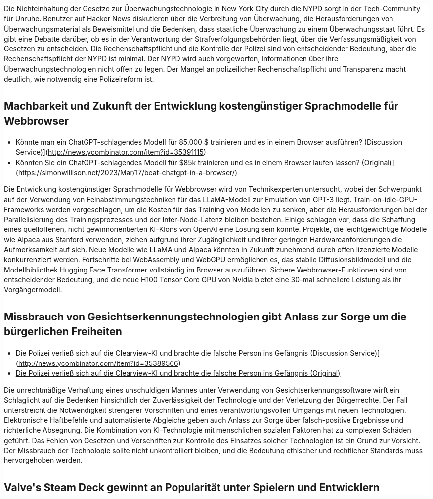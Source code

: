 Die Nichteinhaltung der Gesetze zur Überwachungstechnologie in New York City durch die NYPD sorgt in der Tech-Community für Unruhe. Benutzer auf Hacker News diskutieren über die Verbreitung von Überwachung, die Herausforderungen von Überwachungsmaterial als Beweismittel und die Bedenken, dass staatliche Überwachung zu einem Überwachungsstaat führt. Es gibt eine Debatte darüber, ob es in der Verantwortung der Strafverfolgungsbehörden liegt, über die Verfassungsmäßigkeit von Gesetzen zu entscheiden. Die Rechenschaftspflicht und die Kontrolle der Polizei sind von entscheidender Bedeutung, aber die Rechenschaftspflicht der NYPD ist minimal. Der NYPD wird auch vorgeworfen, Informationen über ihre Überwachungstechnologien nicht offen zu legen. Der Mangel an polizeilicher Rechenschaftspflicht und Transparenz macht deutlich, wie notwendig eine Polizeireform ist.

## Machbarkeit und Zukunft der Entwicklung kostengünstiger Sprachmodelle für Webbrowser

- Könnte man ein ChatGPT-schlagendes Modell für 85.000 $ trainieren und es in einem Browser ausführen? (Discussion Service)](http://news.ycombinator.com/item?id=35391115)
- Könnten Sie ein ChatGPT-schlagendes Modell für $85k trainieren und es in einem Browser laufen lassen? (Original)](https://simonwillison.net/2023/Mar/17/beat-chatgpt-in-a-browser/)

Die Entwicklung kostengünstiger Sprachmodelle für Webbrowser wird von Technikexperten untersucht, wobei der Schwerpunkt auf der Verwendung von Feinabstimmungstechniken für das LLaMA-Modell zur Emulation von GPT-3 liegt. Train-on-idle-GPU-Frameworks werden vorgeschlagen, um die Kosten für das Training von Modellen zu senken, aber die Herausforderungen bei der Parallelisierung des Trainingsprozesses und der Inter-Node-Latenz bleiben bestehen. Einige schlagen vor, dass die Schaffung eines quelloffenen, nicht gewinnorientierten KI-Klons von OpenAI eine Lösung sein könnte. Projekte, die leichtgewichtige Modelle wie Alpaca aus Stanford verwenden, ziehen aufgrund ihrer Zugänglichkeit und ihrer geringen Hardwareanforderungen die Aufmerksamkeit auf sich. Neue Modelle wie LLaMA und Alpaca könnten in Zukunft zunehmend durch offen lizenzierte Modelle konkurrenziert werden. Fortschritte bei WebAssembly und WebGPU ermöglichen es, das stabile Diffusionsbildmodell und die Modellbibliothek Hugging Face Transformer vollständig im Browser auszuführen. Sichere Webbrowser-Funktionen sind von entscheidender Bedeutung, und die neue H100 Tensor Core GPU von Nvidia bietet eine 30-mal schnellere Leistung als ihr Vorgängermodell.

## Missbrauch von Gesichtserkennungstechnologien gibt Anlass zur Sorge um die bürgerlichen Freiheiten

- Die Polizei verließ sich auf die Clearview-KI und brachte die falsche Person ins Gefängnis (Discussion Service)](http://news.ycombinator.com/item?id=35389566)
- [Die Polizei verließ sich auf die Clearview-KI und brachte die falsche Person ins Gefängnis (Original)](https://www.nytimes.com/2023/03/31/technology/facial-recognition-false-arrests.html)

Die unrechtmäßige Verhaftung eines unschuldigen Mannes unter Verwendung von Gesichtserkennungssoftware wirft ein Schlaglicht auf die Bedenken hinsichtlich der Zuverlässigkeit der Technologie und der Verletzung der Bürgerrechte. Der Fall unterstreicht die Notwendigkeit strengerer Vorschriften und eines verantwortungsvollen Umgangs mit neuen Technologien. Elektronische Haftbefehle und automatisierte Abgleiche geben auch Anlass zur Sorge über falsch-positive Ergebnisse und richterliche Absegnung. Die Kombination von KI-Technologie mit menschlichen sozialen Faktoren hat zu komplexen Schäden geführt. Das Fehlen von Gesetzen und Vorschriften zur Kontrolle des Einsatzes solcher Technologien ist ein Grund zur Vorsicht. Der Missbrauch der Technologie sollte nicht unkontrolliert bleiben, und die Bedeutung ethischer und rechtlicher Standards muss hervorgehoben werden.

## Valve's Steam Deck gewinnt an Popularität unter Spielern und Entwicklern
